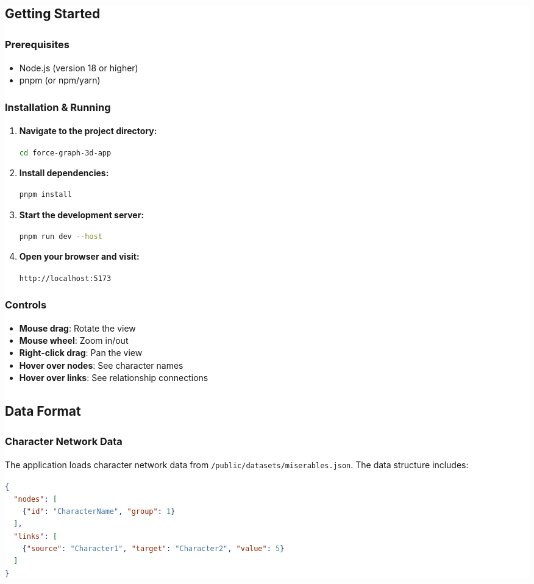 ## Getting Started

### Prerequisites
- Node.js (version 18 or higher)
- pnpm (or npm/yarn)

### Installation & Running

1. **Navigate to the project directory:**
   ```bash
   cd force-graph-3d-app
   ```

2. **Install dependencies:**
   ```bash
   pnpm install
   ```

3. **Start the development server:**
   ```bash
   pnpm run dev --host
   ```

4. **Open your browser and visit:**
   ```
   http://localhost:5173
   ```

### Controls

- **Mouse drag**: Rotate the view
- **Mouse wheel**: Zoom in/out
- **Right-click drag**: Pan the view
- **Hover over nodes**: See character names
- **Hover over links**: See relationship connections

## Data Format

### Character Network Data
The application loads character network data from `/public/datasets/miserables.json`. The data structure includes:

```json
{
  "nodes": [
    {"id": "CharacterName", "group": 1}
  ],
  "links": [
    {"source": "Character1", "target": "Character2", "value": 5}
  ]
}
```
